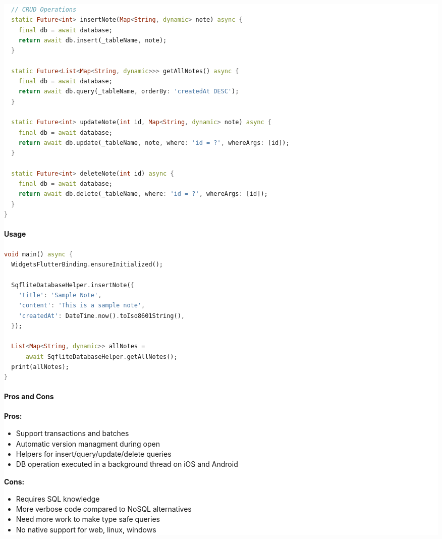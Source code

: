 ```dart
  // CRUD Operations
  static Future<int> insertNote(Map<String, dynamic> note) async {
    final db = await database;
    return await db.insert(_tableName, note);
  }

  static Future<List<Map<String, dynamic>>> getAllNotes() async {
    final db = await database;
    return await db.query(_tableName, orderBy: 'createdAt DESC');
  }

  static Future<int> updateNote(int id, Map<String, dynamic> note) async {
    final db = await database;
    return await db.update(_tableName, note, where: 'id = ?', whereArgs: [id]);
  }

  static Future<int> deleteNote(int id) async {
    final db = await database;
    return await db.delete(_tableName, where: 'id = ?', whereArgs: [id]);
  }
}
```

#### Usage

```dart
void main() async {
  WidgetsFlutterBinding.ensureInitialized();

  SqfliteDatabaseHelper.insertNote({
    'title': 'Sample Note',
    'content': 'This is a sample note',
    'createdAt': DateTime.now().toIso8601String(),
  });

  List<Map<String, dynamic>> allNotes =
      await SqfliteDatabaseHelper.getAllNotes();
  print(allNotes);
}
```

#### Pros and Cons

**Pros:**

- Support transactions and batches
- Automatic version managment during open
- Helpers for insert/query/update/delete queries
- DB operation executed in a background thread on iOS and Android

**Cons:**

- Requires SQL knowledge
- More verbose code compared to NoSQL alternatives
- Need more work to make type safe queries
- No native support for web, linux, windows
